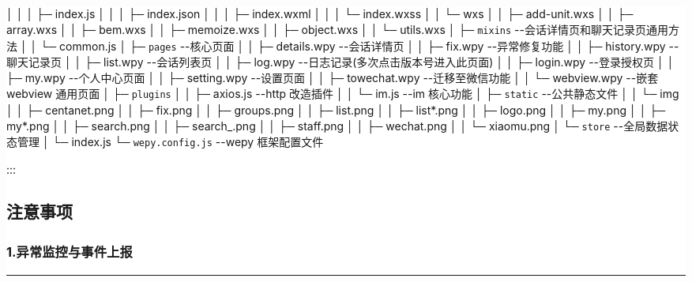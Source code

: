 │ │ │ ├─ index.js
│ │ │ ├─ index.json
│ │ │ ├─ index.wxml
│ │ │ └─ index.wxss
│ │ └─ wxs
│ │ ├─ add-unit.wxs
│ │ ├─ array.wxs
│ │ ├─ bem.wxs
│ │ ├─ memoize.wxs
│ │ ├─ object.wxs
│ │ └─ utils.wxs
│ ├─ `mixins` --会话详情页和聊天记录页通用方法
│ │ └─ common.js
│ ├─ `pages` --核心页面
│ │ ├─ details.wpy --会话详情页
│ │ ├─ fix.wpy --异常修复功能
│ │ ├─ history.wpy --聊天记录页
│ │ ├─ list.wpy --会话列表页
│ │ ├─ log.wpy --日志记录(多次点击版本号进入此页面)
│ │ ├─ login.wpy --登录授权页
│ │ ├─ my.wpy --个人中心页面
│ │ ├─ setting.wpy --设置页面
│ │ ├─ towechat.wpy --迁移至微信功能
│ │ └─ webview.wpy --嵌套 webview 通用页面
│ ├─ `plugins`
│ │ ├─ axios.js --http 改造插件
│ │ └─ im.js --im 核心功能
│ ├─ `static` --公共静态文件
│ │ └─ img
│ │ ├─ centanet.png
│ │ ├─ fix.png
│ │ ├─ groups.png
│ │ ├─ list.png
│ │ ├─ list*.png
│ │ ├─ logo.png
│ │ ├─ my.png
│ │ ├─ my*.png
│ │ ├─ search.png
│ │ ├─ search\_.png
│ │ ├─ staff.png
│ │ ├─ wechat.png
│ │ └─ xiaomu.png
│ └─ `store` --全局数据状态管理
│ └─ index.js
└─ `wepy.config.js` --wepy 框架配置文件

:::

## 注意事项

### 1.异常监控与事件上报

---